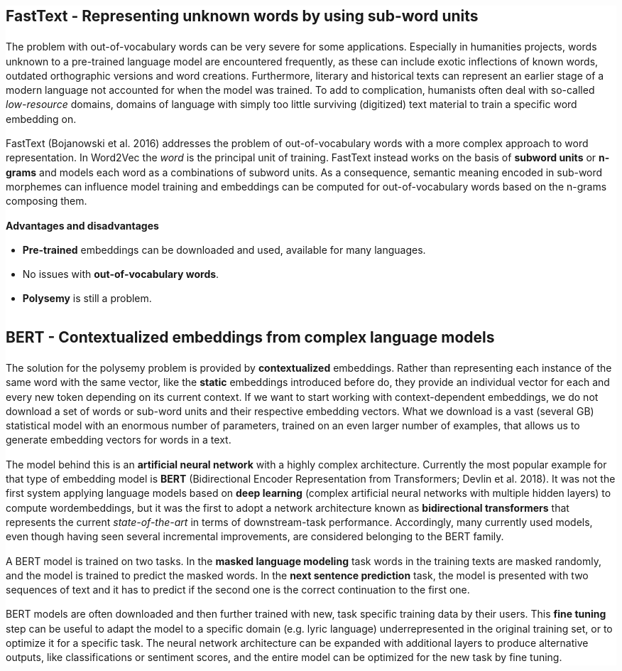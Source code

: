 

## FastText - Representing unknown words by using sub-word units 

The problem with out-of-vocabulary words can be very severe for some applications. Especially in humanities projects, words unknown to a pre-trained language model are encountered frequently, as these can include exotic inflections of known words, outdated orthographic versions and word creations. Furthermore, literary and historical texts can represent an earlier stage of a modern language not accounted for when the model was trained. To add to complication, humanists often deal with so-called *low-resource* domains, domains of language with simply too little surviving (digitized) text material to train a specific word embedding on.

FastText (Bojanowski et al. 2016) addresses the problem of out-of-vocabulary words with a more complex approach to word representation. In Word2Vec the *word* is the principal unit of training. FastText instead works on the basis of **subword units** or **n-grams** and models each word as a combinations of subword units. As a consequence, semantic meaning encoded in sub-word morphemes can influence model training and embeddings can be computed for out-of-vocabulary words based on the n-grams composing them.

**Advantages and disadvantages**

- **Pre-trained** embeddings can be downloaded and used, available for many languages.

- No issues with **out-of-vocabulary words**.

- **Polysemy** is still a problem.


## BERT - Contextualized embeddings from complex language models

The solution for the polysemy problem is provided by **contextualized** embeddings. Rather than representing each instance of the same word with the same vector, like the **static** embeddings introduced before do, they provide an individual vector for each and every new token depending on its current context. If we want to start working with context-dependent embeddings, we do not download a set of words or sub-word units and their respective embedding vectors. What we download is a vast (several GB) statistical model with an enormous number of parameters, trained on an even larger number of examples, that allows us to generate embedding vectors for words in a text.

The model behind this is an **artificial neural network** with a highly complex architecture. Currently the most popular example for that type of embedding model is **BERT** (Bidirectional Encoder Representation from Transformers; Devlin et al. 2018). It was not the first system applying language models based on **deep learning** (complex artificial neural networks with multiple hidden layers) to compute wordembeddings, but it was the first to adopt a network architecture known as **bidirectional transformers** that represents the current *state-of-the-art* in terms of downstream-task performance. Accordingly, many currently used models, even though having seen several incremental improvements, are considered belonging to the BERT family.

A BERT model is trained on two tasks. In the **masked language modeling** task words in the training texts are masked randomly, and the model is trained to predict the masked words. In the **next sentence prediction** task, the model is presented with two sequences of text and it has to predict if the second one is the correct continuation to the first one.

BERT models are often downloaded and then further trained with new, task specific training data by their users. This **fine tuning** step can be useful to adapt the model to a specific domain (e.g. lyric language) underrepresented in the original training set, or to optimize it for a specific task. The neural network architecture can be expanded with additional layers to produce alternative outputs, like classifications or sentiment scores, and the entire model can be optimized for the new task by fine tuning.
